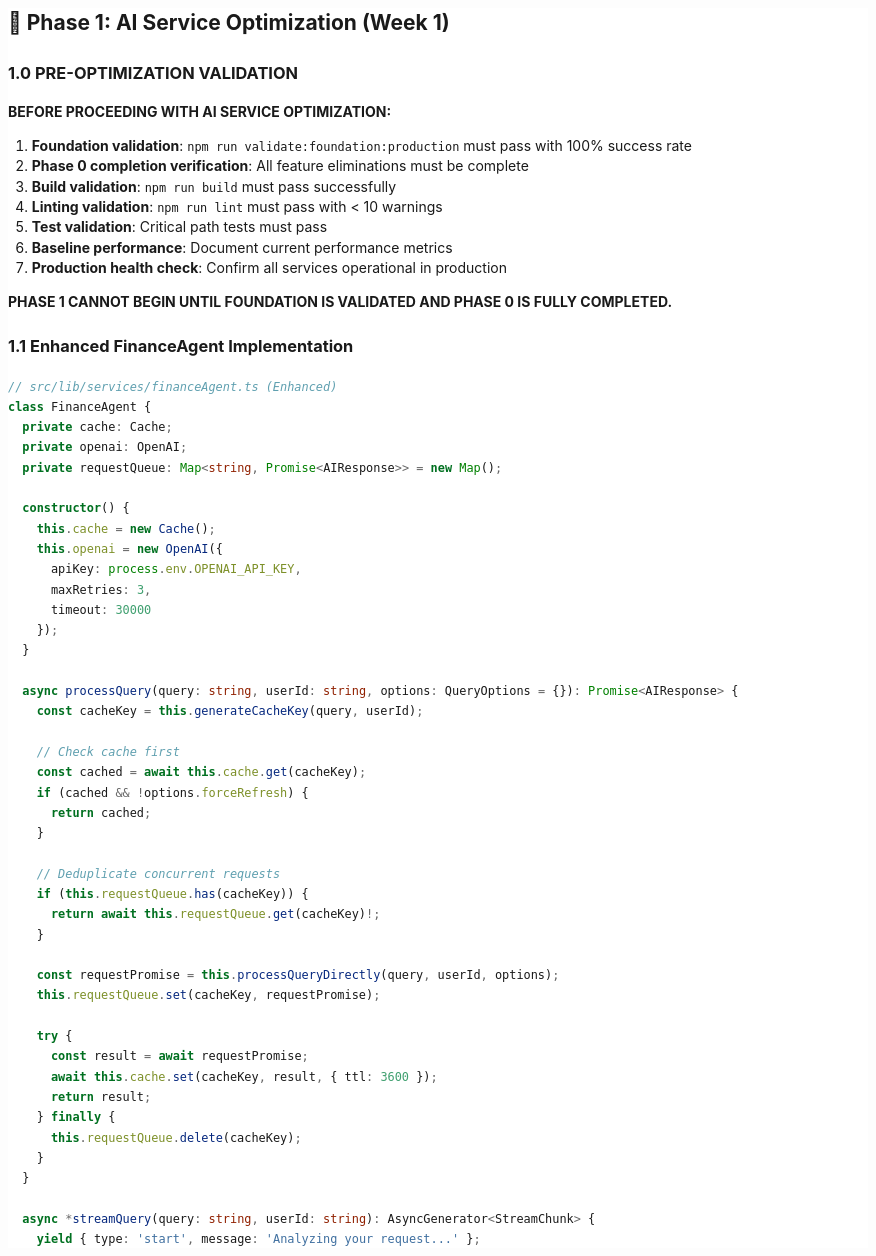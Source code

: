 ## 🎯 Phase 1: AI Service Optimization (Week 1)

### 1.0 **PRE-OPTIMIZATION VALIDATION**
**BEFORE PROCEEDING WITH AI SERVICE OPTIMIZATION:**

1. **Foundation validation**: `npm run validate:foundation:production` must pass with 100% success rate
2. **Phase 0 completion verification**: All feature eliminations must be complete
3. **Build validation**: `npm run build` must pass successfully
4. **Linting validation**: `npm run lint` must pass with < 10 warnings
5. **Test validation**: Critical path tests must pass
6. **Baseline performance**: Document current performance metrics
7. **Production health check**: Confirm all services operational in production

**PHASE 1 CANNOT BEGIN UNTIL FOUNDATION IS VALIDATED AND PHASE 0 IS FULLY COMPLETED.**

### 1.1 Enhanced FinanceAgent Implementation

```typescript
// src/lib/services/financeAgent.ts (Enhanced)
class FinanceAgent {
  private cache: Cache;
  private openai: OpenAI;
  private requestQueue: Map<string, Promise<AIResponse>> = new Map();

  constructor() {
    this.cache = new Cache();
    this.openai = new OpenAI({
      apiKey: process.env.OPENAI_API_KEY,
      maxRetries: 3,
      timeout: 30000
    });
  }

  async processQuery(query: string, userId: string, options: QueryOptions = {}): Promise<AIResponse> {
    const cacheKey = this.generateCacheKey(query, userId);
    
    // Check cache first
    const cached = await this.cache.get(cacheKey);
    if (cached && !options.forceRefresh) {
      return cached;
    }

    // Deduplicate concurrent requests
    if (this.requestQueue.has(cacheKey)) {
      return await this.requestQueue.get(cacheKey)!;
    }

    const requestPromise = this.processQueryDirectly(query, userId, options);
    this.requestQueue.set(cacheKey, requestPromise);

    try {
      const result = await requestPromise;
      await this.cache.set(cacheKey, result, { ttl: 3600 });
      return result;
    } finally {
      this.requestQueue.delete(cacheKey);
    }
  }

  async *streamQuery(query: string, userId: string): AsyncGenerator<StreamChunk> {
    yield { type: 'start', message: 'Analyzing your request...' };
```
